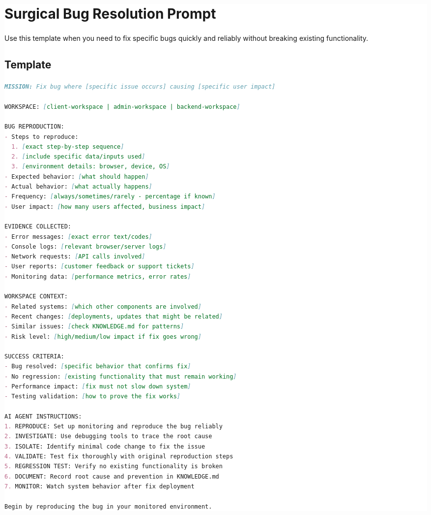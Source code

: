 # Surgical Bug Resolution Prompt

Use this template when you need to fix specific bugs quickly and reliably without breaking existing functionality.

## Template

```markdown
MISSION: Fix bug where [specific issue occurs] causing [specific user impact]

WORKSPACE: [client-workspace | admin-workspace | backend-workspace]

BUG REPRODUCTION:
- Steps to reproduce:
  1. [exact step-by-step sequence]
  2. [include specific data/inputs used]
  3. [environment details: browser, device, OS]
- Expected behavior: [what should happen]
- Actual behavior: [what actually happens]
- Frequency: [always/sometimes/rarely - percentage if known]
- User impact: [how many users affected, business impact]

EVIDENCE COLLECTED:
- Error messages: [exact error text/codes]
- Console logs: [relevant browser/server logs]
- Network requests: [API calls involved]
- User reports: [customer feedback or support tickets]
- Monitoring data: [performance metrics, error rates]

WORKSPACE CONTEXT:
- Related systems: [which other components are involved]
- Recent changes: [deployments, updates that might be related]
- Similar issues: [check KNOWLEDGE.md for patterns]
- Risk level: [high/medium/low impact if fix goes wrong]

SUCCESS CRITERIA:
- Bug resolved: [specific behavior that confirms fix]
- No regression: [existing functionality that must remain working]
- Performance impact: [fix must not slow down system]
- Testing validation: [how to prove the fix works]

AI AGENT INSTRUCTIONS:
1. REPRODUCE: Set up monitoring and reproduce the bug reliably
2. INVESTIGATE: Use debugging tools to trace the root cause
3. ISOLATE: Identify minimal code change to fix the issue
4. VALIDATE: Test fix thoroughly with original reproduction steps
5. REGRESSION TEST: Verify no existing functionality is broken
6. DOCUMENT: Record root cause and prevention in KNOWLEDGE.md
7. MONITOR: Watch system behavior after fix deployment

Begin by reproducing the bug in your monitored environment.
```
